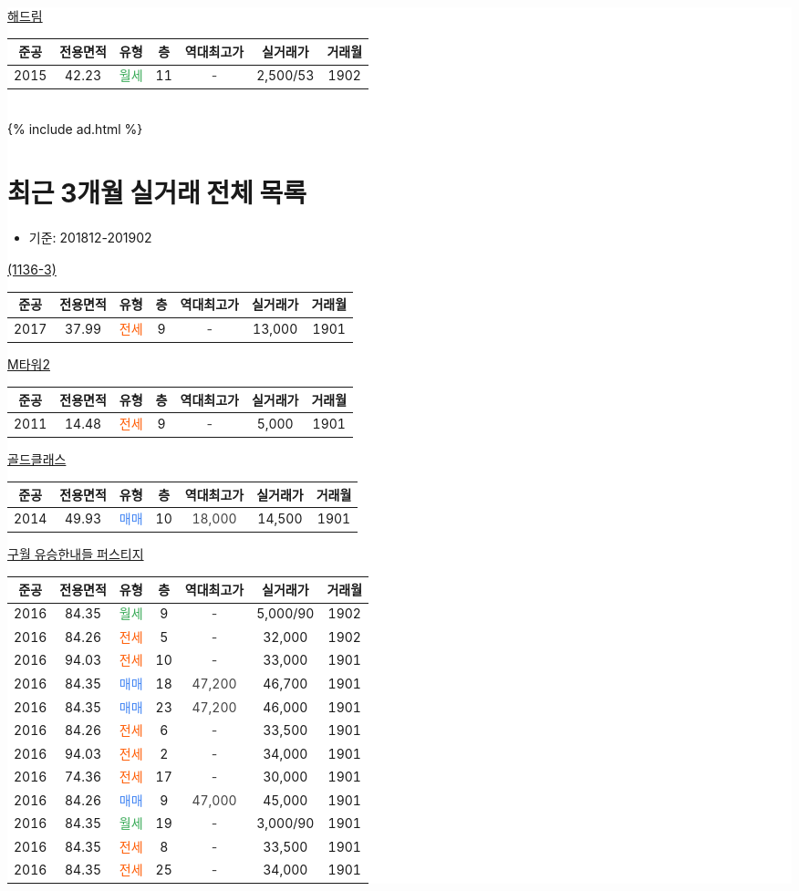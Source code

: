 [해드림](https://search.naver.com/search.naver?query=%EC%9D%B8%EC%B2%9C%EA%B4%91%EC%97%AD%EC%8B%9C+%EB%82%A8%EB%8F%99%EA%B5%AC+%EA%B5%AC%EC%9B%94%EB%8F%99+%ED%95%B4%EB%93%9C%EB%A6%BC)

|준공|전용면적|유형|층|역대최고가|실거래가|거래월|
|:---:|:---:|:---:|:---:|:---:|:---:|:---:|
|2015|42.23|<span style="color:#34a853">월세</span>|11|<span style="color:#444444">-</span>|2,500/53|1902|


<br>
{% include ad.html %}
<br>

# 최근 3개월 실거래 전체 목록
* 기준: 201812-201902


[(1136-3)](https://search.naver.com/search.naver?query=%EC%9D%B8%EC%B2%9C%EA%B4%91%EC%97%AD%EC%8B%9C+%EB%82%A8%EB%8F%99%EA%B5%AC+%EA%B5%AC%EC%9B%94%EB%8F%99+%281136-3%29)

|준공|전용면적|유형|층|역대최고가|실거래가|거래월|
|:---:|:---:|:---:|:---:|:---:|:---:|:---:|
|2017|37.99|<span style="color:#ff5a00">전세</span>|9|<span style="color:#444444">-</span>|13,000|1901|

[M타워2](https://search.naver.com/search.naver?query=%EC%9D%B8%EC%B2%9C%EA%B4%91%EC%97%AD%EC%8B%9C+%EB%82%A8%EB%8F%99%EA%B5%AC+%EA%B5%AC%EC%9B%94%EB%8F%99+M%ED%83%80%EC%9B%8C2)

|준공|전용면적|유형|층|역대최고가|실거래가|거래월|
|:---:|:---:|:---:|:---:|:---:|:---:|:---:|
|2011|14.48|<span style="color:#ff5a00">전세</span>|9|<span style="color:#444444">-</span>|5,000|1901|

[골드클래스](https://search.naver.com/search.naver?query=%EC%9D%B8%EC%B2%9C%EA%B4%91%EC%97%AD%EC%8B%9C+%EB%82%A8%EB%8F%99%EA%B5%AC+%EA%B5%AC%EC%9B%94%EB%8F%99+%EA%B3%A8%EB%93%9C%ED%81%B4%EB%9E%98%EC%8A%A4)

|준공|전용면적|유형|층|역대최고가|실거래가|거래월|
|:---:|:---:|:---:|:---:|:---:|:---:|:---:|
|2014|49.93|<span style="color:#4285f3">매매</span>|10|<span style="color:#444444">18,000</span>|14,500|1901|

[구월 유승한내들 퍼스티지](https://search.naver.com/search.naver?query=%EC%9D%B8%EC%B2%9C%EA%B4%91%EC%97%AD%EC%8B%9C+%EB%82%A8%EB%8F%99%EA%B5%AC+%EA%B5%AC%EC%9B%94%EB%8F%99+%EA%B5%AC%EC%9B%94+%EC%9C%A0%EC%8A%B9%ED%95%9C%EB%82%B4%EB%93%A4+%ED%8D%BC%EC%8A%A4%ED%8B%B0%EC%A7%80)

|준공|전용면적|유형|층|역대최고가|실거래가|거래월|
|:---:|:---:|:---:|:---:|:---:|:---:|:---:|
|2016|84.35|<span style="color:#34a853">월세</span>|9|<span style="color:#444444">-</span>|5,000/90|1902|
|2016|84.26|<span style="color:#ff5a00">전세</span>|5|<span style="color:#444444">-</span>|32,000|1902|
|2016|94.03|<span style="color:#ff5a00">전세</span>|10|<span style="color:#444444">-</span>|33,000|1901|
|2016|84.35|<span style="color:#4285f3">매매</span>|18|<span style="color:#444444">47,200</span>|46,700|1901|
|2016|84.35|<span style="color:#4285f3">매매</span>|23|<span style="color:#444444">47,200</span>|46,000|1901|
|2016|84.26|<span style="color:#ff5a00">전세</span>|6|<span style="color:#444444">-</span>|33,500|1901|
|2016|94.03|<span style="color:#ff5a00">전세</span>|2|<span style="color:#444444">-</span>|34,000|1901|
|2016|74.36|<span style="color:#ff5a00">전세</span>|17|<span style="color:#444444">-</span>|30,000|1901|
|2016|84.26|<span style="color:#4285f3">매매</span>|9|<span style="color:#444444">47,000</span>|45,000|1901|
|2016|84.35|<span style="color:#34a853">월세</span>|19|<span style="color:#444444">-</span>|3,000/90|1901|
|2016|84.35|<span style="color:#ff5a00">전세</span>|8|<span style="color:#444444">-</span>|33,500|1901|
|2016|84.35|<span style="color:#ff5a00">전세</span>|25|<span style="color:#444444">-</span>|34,000|1901|